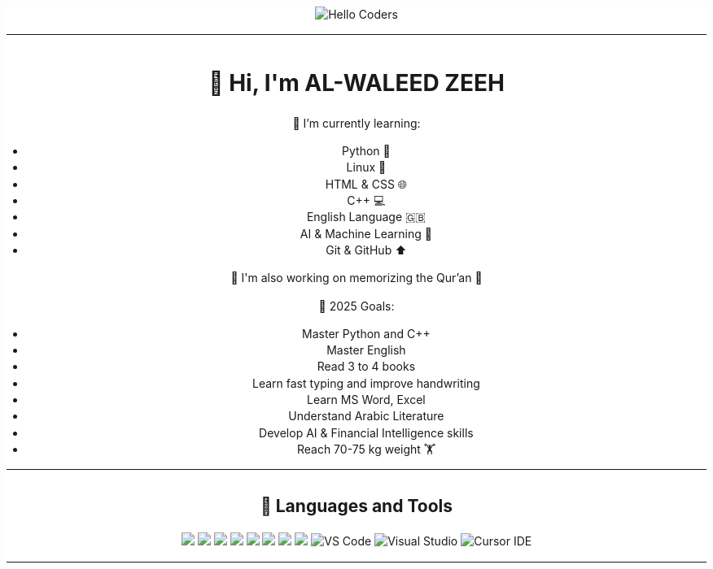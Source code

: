 <div align="center">

<img src="https://github.com/SP-XD/SP-XD/blob/main/images/hellocoders_rounded.gif?raw=true" width="60%" alt="Hello Coders"/>

---

# 👋 Hi, I'm **AL-WALEED ZEEH**

🔭 I’m currently learning:
- Python 🐍
- Linux 🐧
- HTML & CSS 🌐
- C++ 💻
- English Language 🇬🇧
- AI & Machine Learning 🤖
- Git & GitHub ⬆️

🕌 I'm also working on memorizing the Qur’an 📖

🎯 2025 Goals:
- Master Python and C++
- Master English
- Read 3 to 4 books
- Learn fast typing and improve handwriting
- Learn MS Word, Excel
- Understand Arabic Literature
- Develop AI & Financial Intelligence skills
- Reach 70-75 kg weight 🏋️

---

## 🧰 Languages and Tools

<p align="center">
  <img src="https://cdn.jsdelivr.net/gh/devicons/devicon/icons/python/python-original.svg" width="40" />
  <img src="https://cdn.jsdelivr.net/gh/devicons/devicon/icons/cplusplus/cplusplus-original.svg" width="40" />
  <img src="https://cdn.jsdelivr.net/gh/devicons/devicon/icons/html5/html5-original.svg" width="40" />
  <img src="https://cdn.jsdelivr.net/gh/devicons/devicon/icons/css3/css3-original.svg" width="40" />
  <img src="https://cdn.jsdelivr.net/gh/devicons/devicon/icons/javascript/javascript-original.svg" width="40" />
  <img src="https://cdn.jsdelivr.net/gh/devicons/devicon/icons/linux/linux-original.svg" width="40" />
  <img src="https://cdn.jsdelivr.net/gh/devicons/devicon/icons/bash/bash-original.svg" width="40" />
  <img src="https://cdn.jsdelivr.net/gh/devicons/devicon/icons/git/git-original.svg" width="40" />
  <img src="https://cdn.jsdelivr.net/gh/devicons/devicon/icons/vscode/vscode-original.svg" width="40" title="VS Code"/>
  <img src="https://upload.wikimedia.org/wikipedia/commons/2/2c/Visual_Studio_Icon_2022.svg" width="40" title="Visual Studio"/>
  <img src="https://static.cdnlogo.com/logos/c/23/cursor.svg" width="40" title="Cursor IDE"/>
</p>

---